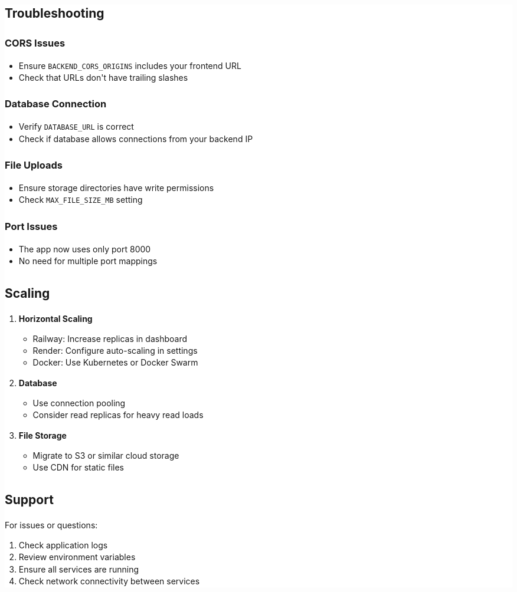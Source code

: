 ## Troubleshooting

### CORS Issues
- Ensure `BACKEND_CORS_ORIGINS` includes your frontend URL
- Check that URLs don't have trailing slashes

### Database Connection
- Verify `DATABASE_URL` is correct
- Check if database allows connections from your backend IP

### File Uploads
- Ensure storage directories have write permissions
- Check `MAX_FILE_SIZE_MB` setting

### Port Issues
- The app now uses only port 8000
- No need for multiple port mappings

## Scaling

1. **Horizontal Scaling**
   - Railway: Increase replicas in dashboard
   - Render: Configure auto-scaling in settings
   - Docker: Use Kubernetes or Docker Swarm

2. **Database**
   - Use connection pooling
   - Consider read replicas for heavy read loads

3. **File Storage**
   - Migrate to S3 or similar cloud storage
   - Use CDN for static files

## Support

For issues or questions:
1. Check application logs
2. Review environment variables
3. Ensure all services are running
4. Check network connectivity between services
